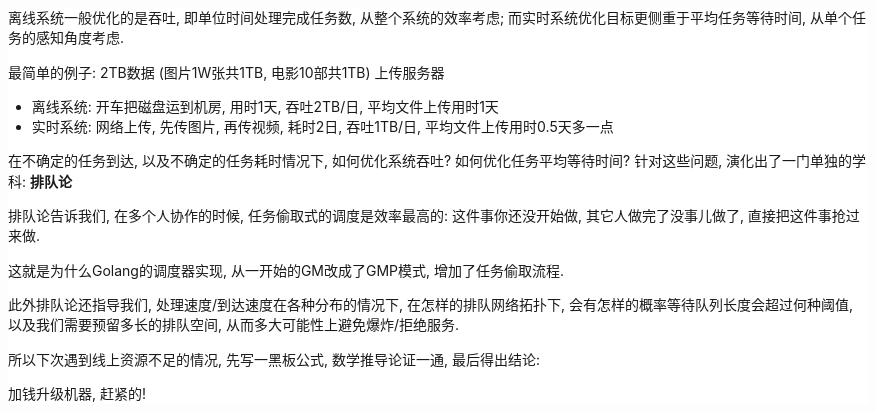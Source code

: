 离线系统一般优化的是吞吐, 即单位时间处理完成任务数, 从整个系统的效率考虑;
而实时系统优化目标更侧重于平均任务等待时间, 从单个任务的感知角度考虑.

最简单的例子: 2TB数据 (图片1W张共1TB, 电影10部共1TB) 上传服务器
- 离线系统: 开车把磁盘运到机房, 用时1天, 吞吐2TB/日, 平均文件上传用时1天
- 实时系统: 网络上传, 先传图片, 再传视频, 耗时2日, 吞吐1TB/日, 平均文件上传用时0.5天多一点

在不确定的任务到达, 以及不确定的任务耗时情况下, 如何优化系统吞吐? 如何优化任务平均等待时间? 针对这些问题, 演化出了一门单独的学科: **排队论**

排队论告诉我们, 在多个人协作的时候, 任务偷取式的调度是效率最高的: 这件事你还没开始做, 其它人做完了没事儿做了, 直接把这件事抢过来做.

这就是为什么Golang的调度器实现, 从一开始的GM改成了GMP模式, 增加了任务偷取流程.

此外排队论还指导我们, 处理速度/到达速度在各种分布的情况下, 在怎样的排队网络拓扑下, 会有怎样的概率等待队列长度会超过何种阈值,
以及我们需要预留多长的排队空间, 从而多大可能性上避免爆炸/拒绝服务.

所以下次遇到线上资源不足的情况, 先写一黑板公式, 数学推导论证一通, 最后得出结论:

加钱升级机器, 赶紧的!

